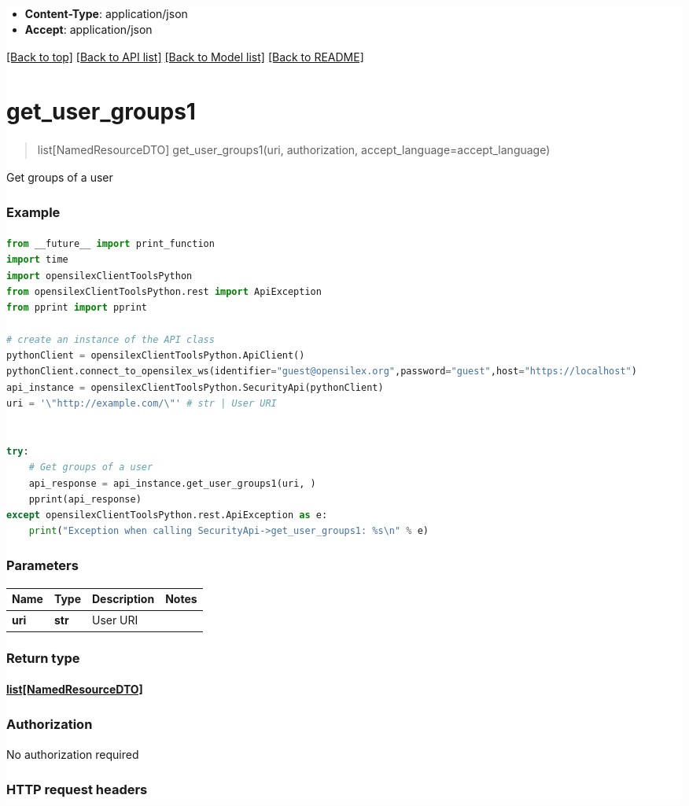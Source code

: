  - **Content-Type**: application/json
 - **Accept**: application/json

[[Back to top]](#) [[Back to API list]](../README.md#documentation-for-api-endpoints) [[Back to Model list]](../README.md#documentation-for-models) [[Back to README]](../README.md)

# **get_user_groups1**
> list[NamedResourceDTO] get_user_groups1(uri, authorization, accept_language=accept_language)

Get groups of a user



### Example
```python
from __future__ import print_function
import time
import opensilexClientToolsPython
from opensilexClientToolsPython.rest import ApiException
from pprint import pprint

# create an instance of the API class
pythonClient = opensilexClientToolsPython.ApiClient()
pythonClient.connect_to_opensilex_ws(identifier="guest@opensilex.org",password="guest",host="https://localhost")
api_instance = opensilexClientToolsPython.SecurityApi(pythonClient)
uri = '\"http://example.com/\"' # str | User URI


try:
    # Get groups of a user
    api_response = api_instance.get_user_groups1(uri, )
    pprint(api_response)
except opensilexClientToolsPython.rest.ApiException as e:
    print("Exception when calling SecurityApi->get_user_groups1: %s\n" % e)
```

### Parameters

Name | Type | Description  | Notes
------------- | ------------- | ------------- | -------------
 **uri** | **str**| User URI | 


### Return type

[**list[NamedResourceDTO]**](NamedResourceDTO.md)

### Authorization

No authorization required

### HTTP request headers
